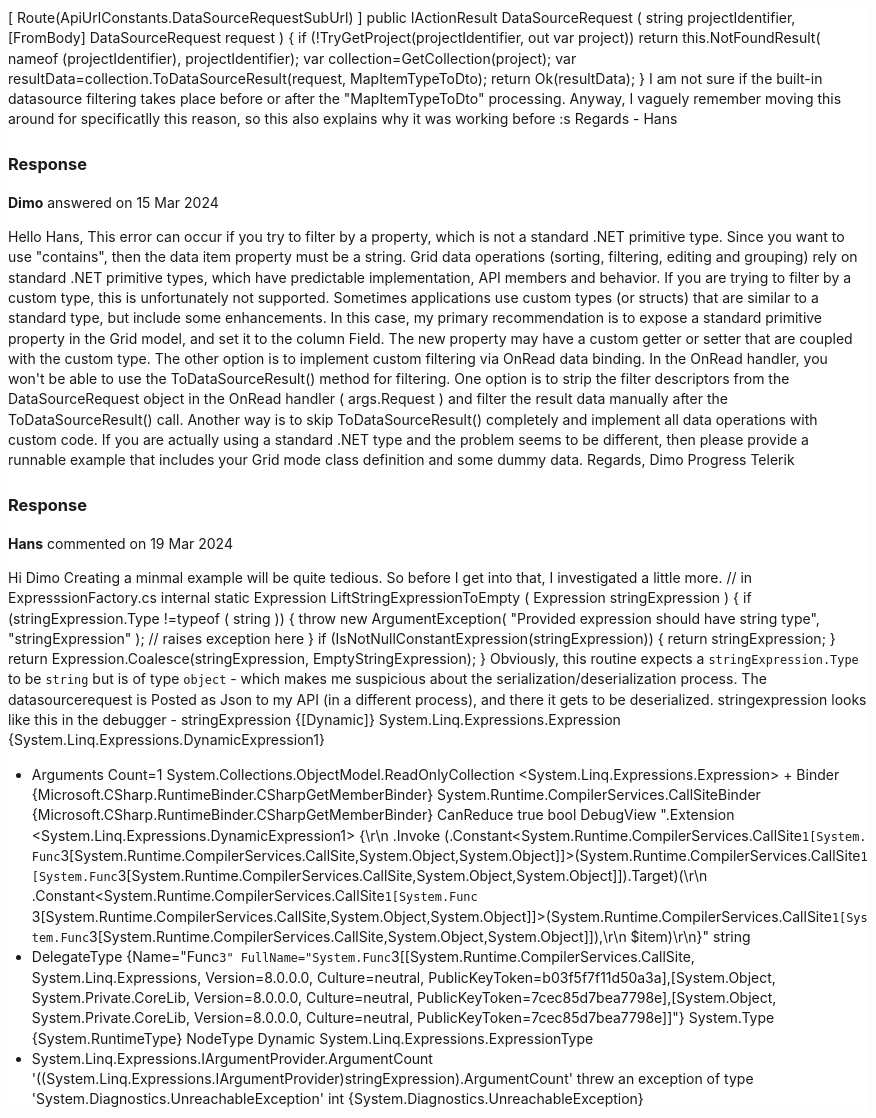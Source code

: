 [ Route(ApiUrlConstants.DataSourceRequestSubUrl) ] public IActionResult DataSourceRequest ( string projectIdentifier, [FromBody] DataSourceRequest request ) { if (!TryGetProject(projectIdentifier, out var project)) return this.NotFoundResult( nameof (projectIdentifier), projectIdentifier); var collection=GetCollection(project); var resultData=collection.ToDataSourceResult(request, MapItemTypeToDto); return Ok(resultData);
} I am not sure if the built-in datasource filtering takes place before or after the "MapItemTypeToDto" processing. Anyway, I vaguely remember moving this around for specificatlly this reason, so this also explains why it was working before :s Regards - Hans

### Response

**Dimo** answered on 15 Mar 2024

Hello Hans, This error can occur if you try to filter by a property, which is not a standard .NET primitive type. Since you want to use "contains", then the data item property must be a string. Grid data operations (sorting, filtering, editing and grouping) rely on standard .NET primitive types, which have predictable implementation, API members and behavior. If you are trying to filter by a custom type, this is unfortunately not supported. Sometimes applications use custom types (or structs) that are similar to a standard type, but include some enhancements. In this case, my primary recommendation is to expose a standard primitive property in the Grid model, and set it to the column Field. The new property may have a custom getter or setter that are coupled with the custom type. The other option is to implement custom filtering via OnRead data binding. In the OnRead handler, you won't be able to use the ToDataSourceResult() method for filtering. One option is to strip the filter descriptors from the DataSourceRequest object in the OnRead handler ( args.Request ) and filter the result data manually after the ToDataSourceResult() call. Another way is to skip ToDataSourceResult() completely and implement all data operations with custom code. If you are actually using a standard .NET type and the problem seems to be different, then please provide a runnable example that includes your Grid mode class definition and some dummy data. Regards, Dimo Progress Telerik

### Response

**Hans** commented on 19 Mar 2024

Hi Dimo Creating a minmal example will be quite tedious. So before I get into that, I investigated a little more. // in ExpresssionFactory.cs internal static Expression LiftStringExpressionToEmpty ( Expression stringExpression ) { if (stringExpression.Type !=typeof ( string ))
{ throw new ArgumentException( "Provided expression should have string type", "stringExpression" ); // raises exception here } if (IsNotNullConstantExpression(stringExpression))
{ return stringExpression;
} return Expression.Coalesce(stringExpression, EmptyStringExpression);
} Obviously, this routine expects a `stringExpression.Type` to be `string` but is of type `object` - which makes me suspicious about the serialization/deserialization process. The datasourcerequest is Posted as Json to my API (in a different process), and there it gets to be deserialized. stringexpression looks like this in the debugger - stringExpression {[Dynamic]} System.Linq.Expressions.Expression {System.Linq.Expressions.DynamicExpression1}
+ Arguments Count=1 System.Collections.ObjectModel.ReadOnlyCollection <System.Linq.Expressions.Expression> + Binder {Microsoft.CSharp.RuntimeBinder.CSharpGetMemberBinder} System.Runtime.CompilerServices.CallSiteBinder {Microsoft.CSharp.RuntimeBinder.CSharpGetMemberBinder}
CanReduce true bool
DebugView ".Extension <System.Linq.Expressions.DynamicExpression1> {\r\n .Invoke (.Constant<System.Runtime.CompilerServices.CallSite`1[System.Func`3[System.Runtime.CompilerServices.CallSite,System.Object,System.Object]]>(System.Runtime.CompilerServices.CallSite`1[System.Func`3[System.Runtime.CompilerServices.CallSite,System.Object,System.Object]]).Target)(\r\n .Constant<System.Runtime.CompilerServices.CallSite`1[System.Func`3[System.Runtime.CompilerServices.CallSite,System.Object,System.Object]]>(System.Runtime.CompilerServices.CallSite`1[System.Func`3[System.Runtime.CompilerServices.CallSite,System.Object,System.Object]]),\r\n $item)\r\n}" string
+ DelegateType {Name="Func`3" FullName="System.Func`3[[System.Runtime.CompilerServices.CallSite, System.Linq.Expressions, Version=8.0.0.0, Culture=neutral, PublicKeyToken=b03f5f7f11d50a3a],[System.Object, System.Private.CoreLib, Version=8.0.0.0, Culture=neutral, PublicKeyToken=7cec85d7bea7798e],[System.Object, System.Private.CoreLib, Version=8.0.0.0, Culture=neutral, PublicKeyToken=7cec85d7bea7798e]]"} System.Type {System.RuntimeType}
NodeType Dynamic System.Linq.Expressions.ExpressionType
+ System.Linq.Expressions.IArgumentProvider.ArgumentCount '((System.Linq.Expressions.IArgumentProvider)stringExpression).ArgumentCount' threw an exception of type 'System.Diagnostics.UnreachableException' int {System.Diagnostics.UnreachableException}